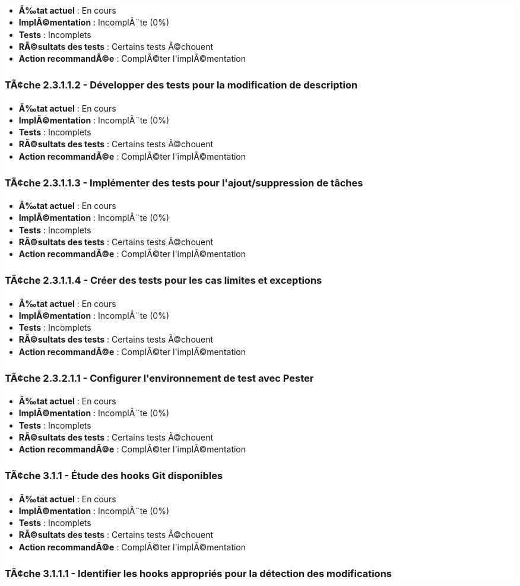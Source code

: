 - **Ã‰tat actuel** : En cours
- **ImplÃ©mentation** : IncomplÃ¨te (0%)
- **Tests** : Incomplets
- **RÃ©sultats des tests** : Certains tests Ã©chouent
- **Action recommandÃ©e** : ComplÃ©ter l'implÃ©mentation

### TÃ¢che 2.3.1.1.2 - Développer des tests pour la modification de description

- **Ã‰tat actuel** : En cours
- **ImplÃ©mentation** : IncomplÃ¨te (0%)
- **Tests** : Incomplets
- **RÃ©sultats des tests** : Certains tests Ã©chouent
- **Action recommandÃ©e** : ComplÃ©ter l'implÃ©mentation

### TÃ¢che 2.3.1.1.3 - Implémenter des tests pour l'ajout/suppression de tâches

- **Ã‰tat actuel** : En cours
- **ImplÃ©mentation** : IncomplÃ¨te (0%)
- **Tests** : Incomplets
- **RÃ©sultats des tests** : Certains tests Ã©chouent
- **Action recommandÃ©e** : ComplÃ©ter l'implÃ©mentation

### TÃ¢che 2.3.1.1.4 - Créer des tests pour les cas limites et exceptions

- **Ã‰tat actuel** : En cours
- **ImplÃ©mentation** : IncomplÃ¨te (0%)
- **Tests** : Incomplets
- **RÃ©sultats des tests** : Certains tests Ã©chouent
- **Action recommandÃ©e** : ComplÃ©ter l'implÃ©mentation

### TÃ¢che 2.3.2.1.1 - Configurer l'environnement de test avec Pester

- **Ã‰tat actuel** : En cours
- **ImplÃ©mentation** : IncomplÃ¨te (0%)
- **Tests** : Incomplets
- **RÃ©sultats des tests** : Certains tests Ã©chouent
- **Action recommandÃ©e** : ComplÃ©ter l'implÃ©mentation

### TÃ¢che 3.1.1 - Étude des hooks Git disponibles

- **Ã‰tat actuel** : En cours
- **ImplÃ©mentation** : IncomplÃ¨te (0%)
- **Tests** : Incomplets
- **RÃ©sultats des tests** : Certains tests Ã©chouent
- **Action recommandÃ©e** : ComplÃ©ter l'implÃ©mentation

### TÃ¢che 3.1.1.1 - Identifier les hooks appropriés pour la détection des modifications
